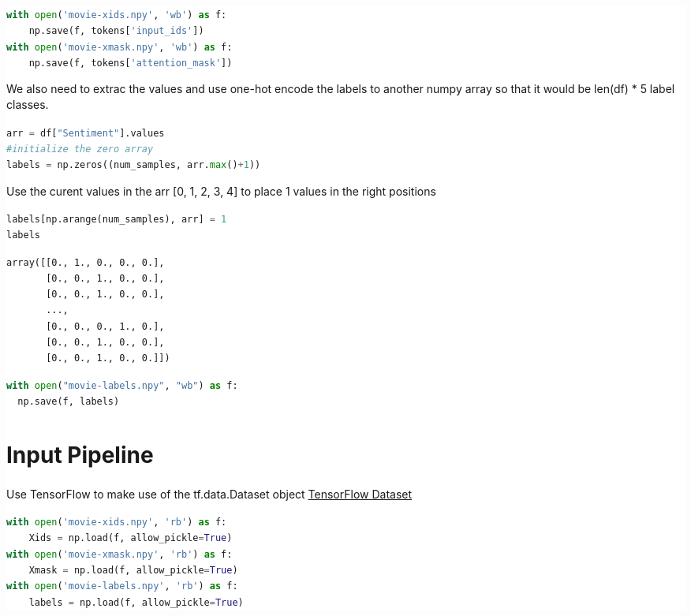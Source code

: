 
```python
with open('movie-xids.npy', 'wb') as f:
    np.save(f, tokens['input_ids'])
with open('movie-xmask.npy', 'wb') as f:
    np.save(f, tokens['attention_mask'])
```

We also need to extrac the values and use one-hot encode the labels to another numpy array so that it would be len(df) * 5 label classes. 


```python
arr = df["Sentiment"].values
#initialize the zero array
labels = np.zeros((num_samples, arr.max()+1))
```

Use the curent values in the arr [0, 1, 2, 3, 4] to place 1 values in the right positions


```python
labels[np.arange(num_samples), arr] = 1
labels
```




    array([[0., 1., 0., 0., 0.],
           [0., 0., 1., 0., 0.],
           [0., 0., 1., 0., 0.],
           ...,
           [0., 0., 0., 1., 0.],
           [0., 0., 1., 0., 0.],
           [0., 0., 1., 0., 0.]])




```python
with open("movie-labels.npy", "wb") as f:
  np.save(f, labels)
```

# Input Pipeline
Use TensorFlow to make use of the tf.data.Dataset object [TensorFlow Dataset](https://www.tensorflow.org/api_docs/python/tf/data/Dataset)


```python
with open('movie-xids.npy', 'rb') as f:
    Xids = np.load(f, allow_pickle=True)
with open('movie-xmask.npy', 'rb') as f:
    Xmask = np.load(f, allow_pickle=True)
with open('movie-labels.npy', 'rb') as f:
    labels = np.load(f, allow_pickle=True)
```

